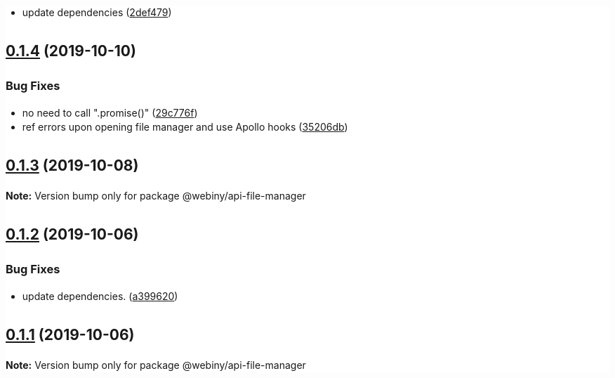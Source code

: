 * update dependencies ([2def479](https://github.com/webiny/webiny-js/commit/2def479886ed356e7981b7be61b957edcc87f887))





## [0.1.4](https://github.com/webiny/webiny-js/compare/@webiny/api-file-manager@0.1.3...@webiny/api-file-manager@0.1.4) (2019-10-10)


### Bug Fixes

* no need to call ".promise()" ([29c776f](https://github.com/webiny/webiny-js/commit/29c776f))
* ref errors upon opening file manager and use Apollo hooks ([35206db](https://github.com/webiny/webiny-js/commit/35206db))





## [0.1.3](https://github.com/webiny/webiny-js/compare/@webiny/api-file-manager@0.1.2...@webiny/api-file-manager@0.1.3) (2019-10-08)

**Note:** Version bump only for package @webiny/api-file-manager





## [0.1.2](https://github.com/webiny/webiny-js/compare/@webiny/api-file-manager@0.1.1...@webiny/api-file-manager@0.1.2) (2019-10-06)


### Bug Fixes

* update dependencies. ([a399620](https://github.com/webiny/webiny-js/commit/a399620))





## [0.1.1](https://github.com/webiny/webiny-js/compare/@webiny/api-file-manager@0.1.0...@webiny/api-file-manager@0.1.1) (2019-10-06)

**Note:** Version bump only for package @webiny/api-file-manager
